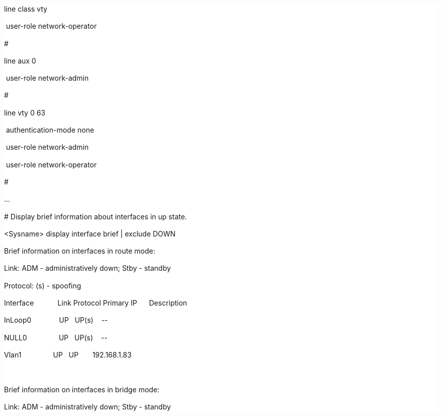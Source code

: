 line class
vty                                                                  

 user-role
network-operator                                                     

\#                                                                              


line aux
0                                                                      

 user-role network-admin                                                       


\#                                                                              


line vty 0
63                                                                   

 authentication-mode none                                                       

 user-role
network-admin                                                        

 user-role
network-operator                                                     

\#

... 

\# Display brief information about interfaces
in up state.

\<Sysname\> display interface
brief \| exclude DOWN

Brief information on interfaces in
route mode:

Link: ADM \- administratively down;
Stby \- standby

Protocol: (s) \- spoofing

Interface            Link Protocol
Primary IP      Description

InLoop0              UP   UP(s)    \--

NULL0                UP   UP(s)    \--

Vlan1                UP   UP      
192.168.1.83

 

Brief information on interfaces in
bridge mode:

Link: ADM \- administratively down;
Stby \- standby

